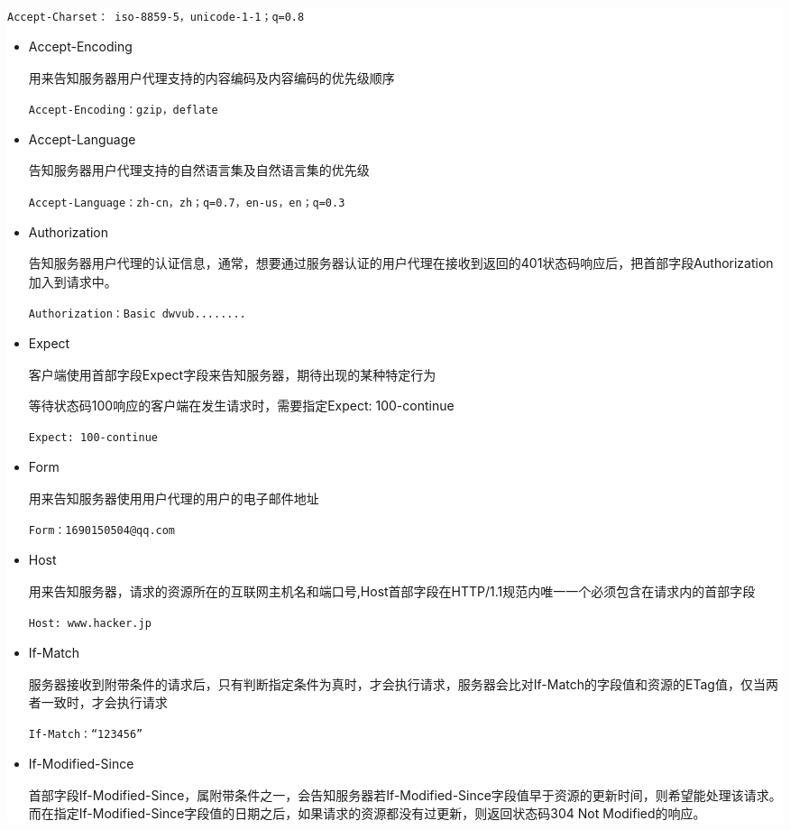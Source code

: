   ```http
  Accept-Charset： iso-8859-5，unicode-1-1；q=0.8
  ```

- Accept-Encoding

  用来告知服务器用户代理支持的内容编码及内容编码的优先级顺序

  ```http
  Accept-Encoding：gzip，deflate
  ```

- Accept-Language

  告知服务器用户代理支持的自然语言集及自然语言集的优先级

  ```http
  Accept-Language：zh-cn，zh；q=0.7，en-us，en；q=0.3
  ```

- Authorization

  告知服务器用户代理的认证信息，通常，想要通过服务器认证的用户代理在接收到返回的401状态码响应后，把首部字段Authorization加入到请求中。

  ```http
  Authorization：Basic dwvub........
  ```

- Expect

  客户端使用首部字段Expect字段来告知服务器，期待出现的某种特定行为

  等待状态码100响应的客户端在发生请求时，需要指定Expect: 100-continue

  ```http
  Expect: 100-continue
  ```

- Form

  用来告知服务器使用用户代理的用户的电子邮件地址

  ```http
  Form：1690150504@qq.com
  ```

- Host

  用来告知服务器，请求的资源所在的互联网主机名和端口号,Host首部字段在HTTP/1.1规范内唯一一个必须包含在请求内的首部字段

  ```http
  Host: www.hacker.jp
  ```

- If-Match

  服务器接收到附带条件的请求后，只有判断指定条件为真时，才会执行请求，服务器会比对If-Match的字段值和资源的ETag值，仅当两者一致时，才会执行请求

  ```http
  If-Match：“123456”
  ```

- If-Modified-Since

  首部字段If-Modified-Since，属附带条件之一，会告知服务器若If-Modified-Since字段值早于资源的更新时间，则希望能处理该请求。而在指定If-Modified-Since字段值的日期之后，如果请求的资源都没有过更新，则返回状态码304 Not Modified的响应。
